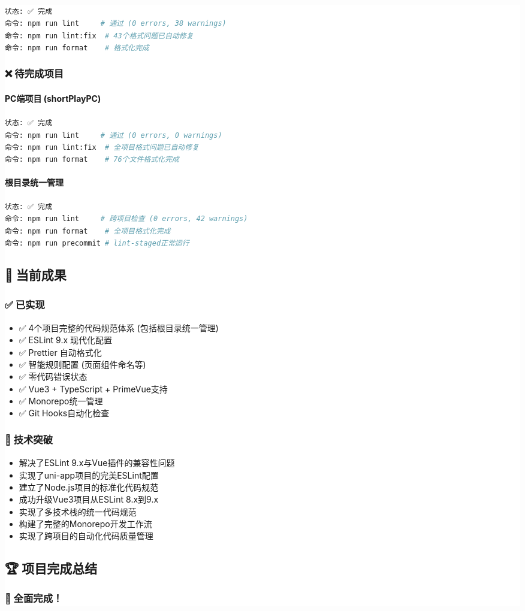 ```bash
状态: ✅ 完成
命令: npm run lint     # 通过 (0 errors, 38 warnings)
命令: npm run lint:fix  # 43个格式问题已自动修复
命令: npm run format    # 格式化完成
```

### ❌ **待完成项目**

#### PC端项目 (shortPlayPC)

```bash
状态: ✅ 完成
命令: npm run lint     # 通过 (0 errors, 0 warnings)
命令: npm run lint:fix  # 全项目格式问题已自动修复
命令: npm run format    # 76个文件格式化完成
```

#### 根目录统一管理

```bash
状态: ✅ 完成
命令: npm run lint     # 跨项目检查 (0 errors, 42 warnings)
命令: npm run format    # 全项目格式化完成
命令: npm run precommit # lint-staged正常运行
```

## 🎉 **当前成果**

### ✅ **已实现**

- ✅ 4个项目完整的代码规范体系 (包括根目录统一管理)
- ✅ ESLint 9.x 现代化配置
- ✅ Prettier 自动格式化
- ✅ 智能规则配置 (页面组件命名等)
- ✅ 零代码错误状态
- ✅ Vue3 + TypeScript + PrimeVue支持
- ✅ Monorepo统一管理
- ✅ Git Hooks自动化检查

### 🎯 **技术突破**

- 解决了ESLint 9.x与Vue插件的兼容性问题
- 实现了uni-app项目的完美ESLint配置
- 建立了Node.js项目的标准化代码规范
- 成功升级Vue3项目从ESLint 8.x到9.x
- 实现了多技术栈的统一代码规范
- 构建了完整的Monorepo开发工作流
- 实现了跨项目的自动化代码质量管理

## 🏆 **项目完成总结**

### **🎉 全面完成！**
